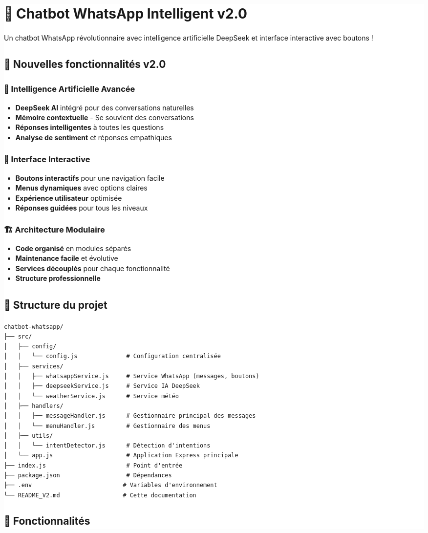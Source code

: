 # 🤖 Chatbot WhatsApp Intelligent v2.0

Un chatbot WhatsApp révolutionnaire avec intelligence artificielle DeepSeek et interface interactive avec boutons !

## 🚀 Nouvelles fonctionnalités v2.0

### 🧠 Intelligence Artificielle Avancée
- **DeepSeek AI** intégré pour des conversations naturelles
- **Mémoire contextuelle** - Se souvient des conversations
- **Réponses intelligentes** à toutes les questions
- **Analyse de sentiment** et réponses empathiques

### 🔘 Interface Interactive
- **Boutons interactifs** pour une navigation facile
- **Menus dynamiques** avec options claires
- **Expérience utilisateur** optimisée
- **Réponses guidées** pour tous les niveaux

### 🏗️ Architecture Modulaire
- **Code organisé** en modules séparés
- **Maintenance facile** et évolutive
- **Services découplés** pour chaque fonctionnalité
- **Structure professionnelle**

## 📁 Structure du projet

```
chatbot-whatsapp/
├── src/
│   ├── config/
│   │   └── config.js              # Configuration centralisée
│   ├── services/
│   │   ├── whatsappService.js     # Service WhatsApp (messages, boutons)
│   │   ├── deepseekService.js     # Service IA DeepSeek
│   │   └── weatherService.js      # Service météo
│   ├── handlers/
│   │   ├── messageHandler.js      # Gestionnaire principal des messages
│   │   └── menuHandler.js         # Gestionnaire des menus
│   ├── utils/
│   │   └── intentDetector.js      # Détection d'intentions
│   └── app.js                     # Application Express principale
├── index.js                       # Point d'entrée
├── package.json                   # Dépendances
├── .env                          # Variables d'environnement
└── README_V2.md                  # Cette documentation
```

## 🎯 Fonctionnalités

